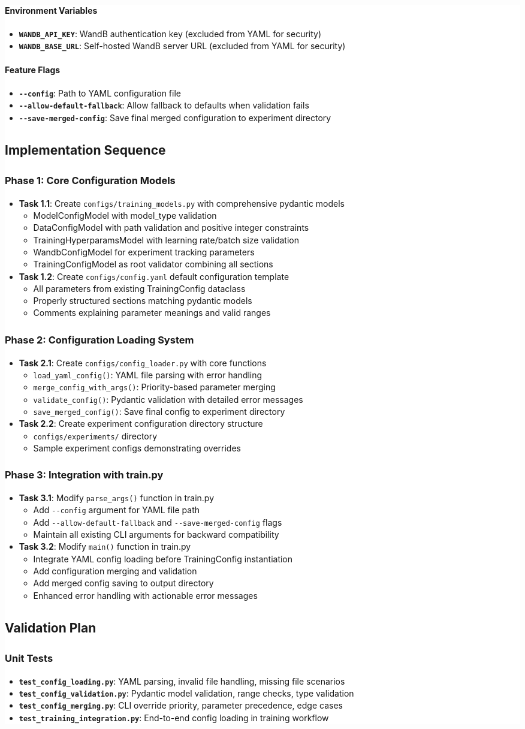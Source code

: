 #### Environment Variables
- **`WANDB_API_KEY`**: WandB authentication key (excluded from YAML for security)
- **`WANDB_BASE_URL`**: Self-hosted WandB server URL (excluded from YAML for security)

#### Feature Flags
- **`--config`**: Path to YAML configuration file
- **`--allow-default-fallback`**: Allow fallback to defaults when validation fails
- **`--save-merged-config`**: Save final merged configuration to experiment directory

## Implementation Sequence

### Phase 1: Core Configuration Models
- **Task 1.1**: Create `configs/training_models.py` with comprehensive pydantic models
  - ModelConfigModel with model_type validation
  - DataConfigModel with path validation and positive integer constraints  
  - TrainingHyperparamsModel with learning rate/batch size validation
  - WandbConfigModel for experiment tracking parameters
  - TrainingConfigModel as root validator combining all sections
- **Task 1.2**: Create `configs/config.yaml` default configuration template
  - All parameters from existing TrainingConfig dataclass
  - Properly structured sections matching pydantic models
  - Comments explaining parameter meanings and valid ranges

### Phase 2: Configuration Loading System  
- **Task 2.1**: Create `configs/config_loader.py` with core functions
  - `load_yaml_config()`: YAML file parsing with error handling
  - `merge_config_with_args()`: Priority-based parameter merging
  - `validate_config()`: Pydantic validation with detailed error messages
  - `save_merged_config()`: Save final config to experiment directory
- **Task 2.2**: Create experiment configuration directory structure
  - `configs/experiments/` directory
  - Sample experiment configs demonstrating overrides

### Phase 3: Integration with train.py
- **Task 3.1**: Modify `parse_args()` function in train.py
  - Add `--config` argument for YAML file path
  - Add `--allow-default-fallback` and `--save-merged-config` flags
  - Maintain all existing CLI arguments for backward compatibility
- **Task 3.2**: Modify `main()` function in train.py
  - Integrate YAML config loading before TrainingConfig instantiation
  - Add configuration merging and validation
  - Add merged config saving to output directory
  - Enhanced error handling with actionable error messages

## Validation Plan

### Unit Tests
- **`test_config_loading.py`**: YAML parsing, invalid file handling, missing file scenarios
- **`test_config_validation.py`**: Pydantic model validation, range checks, type validation
- **`test_config_merging.py`**: CLI override priority, parameter precedence, edge cases
- **`test_training_integration.py`**: End-to-end config loading in training workflow
